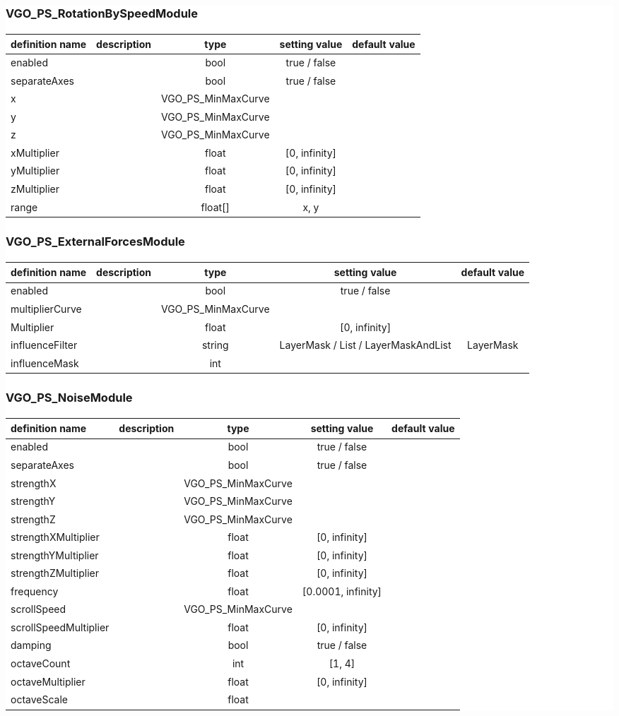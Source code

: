 
### VGO_PS_RotationBySpeedModule

|definition name|description|type|setting value|default value|
|:---|:---|:---:|:---:|:---:|
|enabled||bool|true / false||
|separateAxes||bool|true / false||
|x||VGO_PS_MinMaxCurve|||
|y||VGO_PS_MinMaxCurve|||
|z||VGO_PS_MinMaxCurve|||
|xMultiplier||float|[0, infinity]||
|yMultiplier||float|[0, infinity]||
|zMultiplier||float|[0, infinity]||
|range||float[]|x, y||

### VGO_PS_ExternalForcesModule

|definition name|description|type|setting value|default value|
|:---|:---|:---:|:---:|:---:|
|enabled||bool|true / false||
|multiplierCurve||VGO_PS_MinMaxCurve|||
|Multiplier||float|[0, infinity]||
|influenceFilter||string|LayerMask / List / LayerMaskAndList|LayerMask|
|influenceMask||int|||

### VGO_PS_NoiseModule

|definition name|description|type|setting value|default value|
|:---|:---|:---:|:---:|:---:|
|enabled||bool|true / false||
|separateAxes||bool|true / false||
|strengthX||VGO_PS_MinMaxCurve|||
|strengthY||VGO_PS_MinMaxCurve|||
|strengthZ||VGO_PS_MinMaxCurve|||
|strengthXMultiplier||float|[0, infinity]||
|strengthYMultiplier||float|[0, infinity]||
|strengthZMultiplier||float|[0, infinity]||
|frequency||float|[0.0001, infinity]||
|scrollSpeed||VGO_PS_MinMaxCurve|||
|scrollSpeedMultiplier||float|[0, infinity]||
|damping||bool|true / false||
|octaveCount||int|[1, 4]||
|octaveMultiplier||float|[0, infinity]||
|octaveScale||float|||